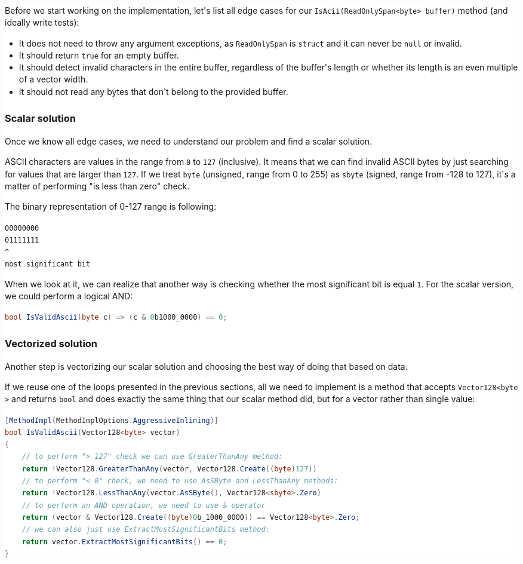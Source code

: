 Before we start working on the implementation, let's list all edge cases for our `IsAcii(ReadOnlySpan<byte> buffer)` method (and ideally write tests):

* It does not need to throw any argument exceptions, as `ReadOnlySpan` is `struct` and it can never be `null` or invalid.
* It should return `true` for an empty buffer.
* It should detect invalid characters in the entire buffer, regardless of the buffer's length or whether its length is an even multiple of a vector width.
* It should not read any bytes that don't belong to the provided buffer.

### Scalar solution

Once we know all edge cases, we need to understand our problem and find a scalar solution.

ASCII characters are values in the range from `0` to `127` (inclusive). It means that we can find invalid ASCII bytes by just searching for values that are larger than `127`. If we treat `byte` (unsigned, range from 0 to 255) as `sbyte` (signed, range from -128 to 127), it's a matter of performing "is less than zero" check.

The binary representation of 0-127 range is following:

```log
00000000
01111111
^
most significant bit
```

When we look at it, we can realize that another way is checking whether the most significant bit is equal `1`. For the scalar version, we could perform a logical AND:

```csharp
bool IsValidAscii(byte c) => (c & 0b1000_0000) == 0;
```

### Vectorized solution

Another step is vectorizing our scalar solution and choosing the best way of doing that based on data.

If we reuse one of the loops presented in the previous sections, all we need to implement is a method that accepts `Vector128<byte>` and returns `bool` and does exactly the same thing that our scalar method did, but for a vector rather than single value:

```csharp
[MethodImpl(MethodImplOptions.AggressiveInlining)]
bool IsValidAscii(Vector128<byte> vector)
{
    // to perform "> 127" check we can use GreaterThanAny method:
    return !Vector128.GreaterThanAny(vector, Vector128.Create((byte)127))
    // to perform "< 0" check, we need to use AsSByte and LessThanAny methods:
    return !Vector128.LessThanAny(vector.AsSByte(), Vector128<sbyte>.Zero)
    // to perform an AND operation, we need to use & operator
    return (vector & Vector128.Create((byte)0b_1000_0000)) == Vector128<byte>.Zero;
    // we can also just use ExtractMostSignificantBits method:
    return vector.ExtractMostSignificantBits() == 0;
}
```

